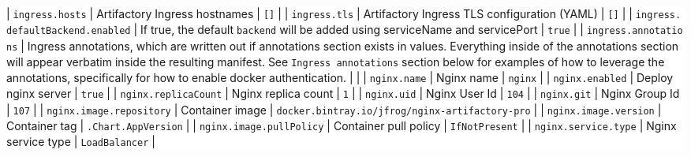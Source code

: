 | `ingress.hosts`                                  | Artifactory Ingress hostnames                                                                                                                                                                                                                                                                                                       | `[]`                                                               |
| `ingress.tls`                                    | Artifactory Ingress TLS configuration (YAML)                                                                                                                                                                                                                                                                                        | `[]`                                                               |
| `ingress.defaultBackend.enabled`                 | If true, the default `backend` will be added using serviceName and servicePort                                                                                                                                                                                                                                                      | `true`                                                             |
| `ingress.annotations`                            | Ingress annotations, which are written out if annotations section exists in values. Everything inside of the annotations section will appear verbatim inside the resulting manifest. See `Ingress annotations` section below for examples of how to leverage the annotations, specifically for how to enable docker authentication. |                                                                    |
| `nginx.name`                                     | Nginx name                                                                                                                                                                                                                                                                                                                          | `nginx`                                                            |
| `nginx.enabled`                                  | Deploy nginx server                                                                                                                                                                                                                                                                                                                 | `true`                                                             |
| `nginx.replicaCount`                             | Nginx replica count                                                                                                                                                                                                                                                                                                                 | `1`                                                                |
| `nginx.uid`                                      | Nginx User Id                                                                                                                                                                                                                                                                                                                       | `104`                                                              |
| `nginx.git`                                      | Nginx Group Id                                                                                                                                                                                                                                                                                                                      | `107`                                                              |
| `nginx.image.repository`                         | Container image                                                                                                                                                                                                                                                                                                                     | `docker.bintray.io/jfrog/nginx-artifactory-pro`                    |
| `nginx.image.version`                            | Container tag                                                                                                                                                                                                                                                                                                                       | `.Chart.AppVersion`                                                |
| `nginx.image.pullPolicy`                         | Container pull policy                                                                                                                                                                                                                                                                                                               | `IfNotPresent`                                                     |
| `nginx.service.type`                             | Nginx service type                                                                                                                                                                                                                                                                                                                  | `LoadBalancer`                                                     |